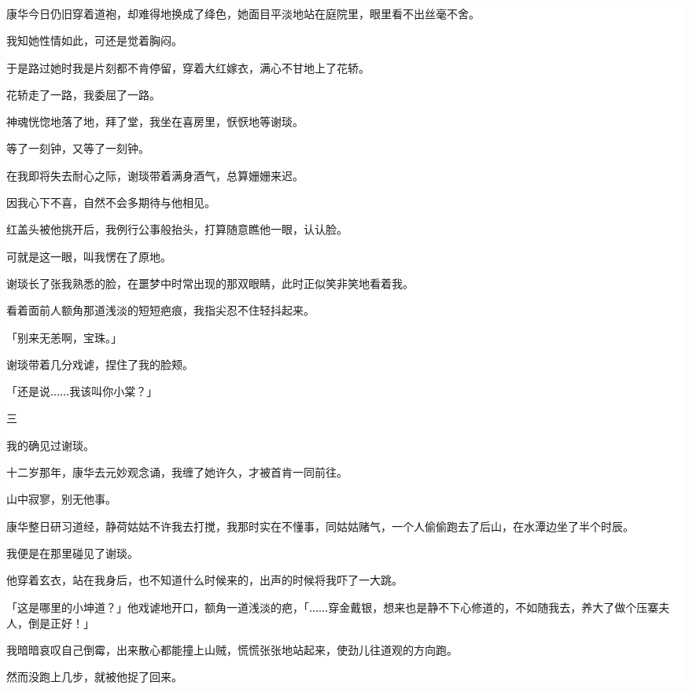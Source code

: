 康华今日仍旧穿着道袍，却难得地换成了绛色，她面目平淡地站在庭院里，眼里看不出丝毫不舍。


我知她性情如此，可还是觉着胸闷。


于是路过她时我是片刻都不肯停留，穿着大红嫁衣，满心不甘地上了花轿。


花轿走了一路，我委屈了一路。


神魂恍惚地落了地，拜了堂，我坐在喜房里，恹恹地等谢琰。


等了一刻钟，又等了一刻钟。


在我即将失去耐心之际，谢琰带着满身酒气，总算姗姗来迟。


因我心下不喜，自然不会多期待与他相见。


红盖头被他挑开后，我例行公事般抬头，打算随意瞧他一眼，认认脸。


可就是这一眼，叫我愣在了原地。


谢琰长了张我熟悉的脸，在噩梦中时常出现的那双眼睛，此时正似笑非笑地看着我。


看着面前人额角那道浅淡的短短疤痕，我指尖忍不住轻抖起来。


「别来无恙啊，宝珠。」


谢琰带着几分戏谑，捏住了我的脸颊。


「还是说……我该叫你小棠？」


三


我的确见过谢琰。


十二岁那年，康华去元妙观念诵，我缠了她许久，才被首肯一同前往。


山中寂寥，别无他事。


康华整日研习道经，静荷姑姑不许我去打搅，我那时实在不懂事，同姑姑赌气，一个人偷偷跑去了后山，在水潭边坐了半个时辰。


我便是在那里碰见了谢琰。


他穿着玄衣，站在我身后，也不知道什么时候来的，出声的时候将我吓了一大跳。


「这是哪里的小坤道？」他戏谑地开口，额角一道浅淡的疤，「……穿金戴银，想来也是静不下心修道的，不如随我去，养大了做个压寨夫人，倒是正好！」


我暗暗哀叹自己倒霉，出来散心都能撞上山贼，慌慌张张地站起来，使劲儿往道观的方向跑。


然而没跑上几步，就被他捉了回来。
